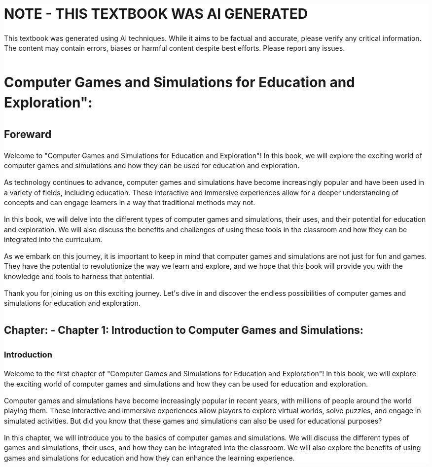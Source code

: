 # NOTE - THIS TEXTBOOK WAS AI GENERATED

This textbook was generated using AI techniques. While it aims to be factual and accurate, please verify any critical information. The content may contain errors, biases or harmful content despite best efforts. Please report any issues.

# Computer Games and Simulations for Education and Exploration":


## Foreward

Welcome to "Computer Games and Simulations for Education and Exploration"! In this book, we will explore the exciting world of computer games and simulations and how they can be used for education and exploration.

As technology continues to advance, computer games and simulations have become increasingly popular and have been used in a variety of fields, including education. These interactive and immersive experiences allow for a deeper understanding of concepts and can engage learners in a way that traditional methods may not.

In this book, we will delve into the different types of computer games and simulations, their uses, and their potential for education and exploration. We will also discuss the benefits and challenges of using these tools in the classroom and how they can be integrated into the curriculum.

As we embark on this journey, it is important to keep in mind that computer games and simulations are not just for fun and games. They have the potential to revolutionize the way we learn and explore, and we hope that this book will provide you with the knowledge and tools to harness that potential.

Thank you for joining us on this exciting journey. Let's dive in and discover the endless possibilities of computer games and simulations for education and exploration.


## Chapter: - Chapter 1: Introduction to Computer Games and Simulations:

### Introduction

Welcome to the first chapter of "Computer Games and Simulations for Education and Exploration"! In this book, we will explore the exciting world of computer games and simulations and how they can be used for education and exploration.

Computer games and simulations have become increasingly popular in recent years, with millions of people around the world playing them. These interactive and immersive experiences allow players to explore virtual worlds, solve puzzles, and engage in simulated activities. But did you know that these games and simulations can also be used for educational purposes?

In this chapter, we will introduce you to the basics of computer games and simulations. We will discuss the different types of games and simulations, their uses, and how they can be integrated into the classroom. We will also explore the benefits of using games and simulations for education and how they can enhance the learning experience.
